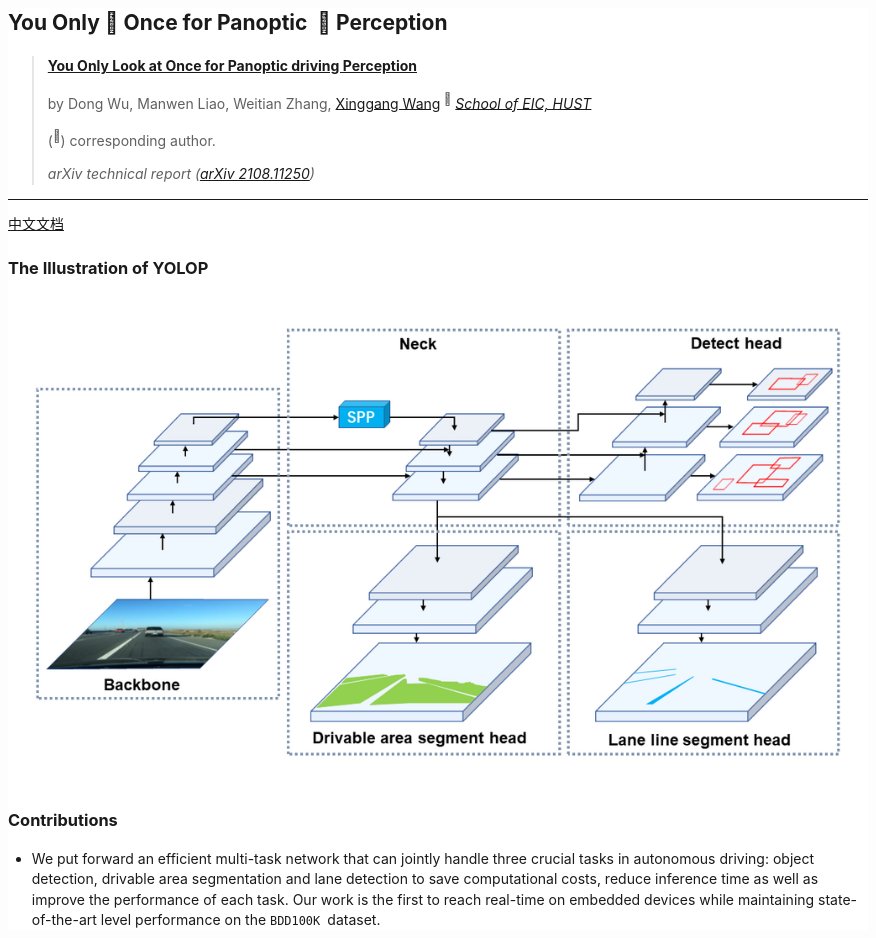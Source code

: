 <div align="left">   

## You Only :eyes: Once for Panoptic ​ :car: Perception
> [**You Only Look at Once for Panoptic driving Perception**](https://arxiv.org/abs/2108.11250)
>
> by Dong Wu, Manwen Liao, Weitian Zhang, [Xinggang Wang](https://xinggangw.info/)<sup> :email:</sup>     [*School of EIC, HUST*](http://eic.hust.edu.cn/English/Home.htm)
>
>  (<sup>:email:</sup>) corresponding author.
>
> *arXiv technical report ([arXiv 2108.11250](https://arxiv.org/abs/2108.11250))*

---

[中文文档](https://github.com/hustvl/YOLOP/blob/main/README%20_CH.md)

### The Illustration of YOLOP

![yolop](pictures/yolop.png)

### Contributions

* We put forward an efficient multi-task network that can jointly handle three crucial tasks in autonomous driving: object detection, drivable area segmentation and lane detection to save computational costs, reduce inference time as well as improve the performance of each task. Our work is the first to reach real-time on embedded devices while maintaining state-of-the-art level performance on the `BDD100K `dataset.
